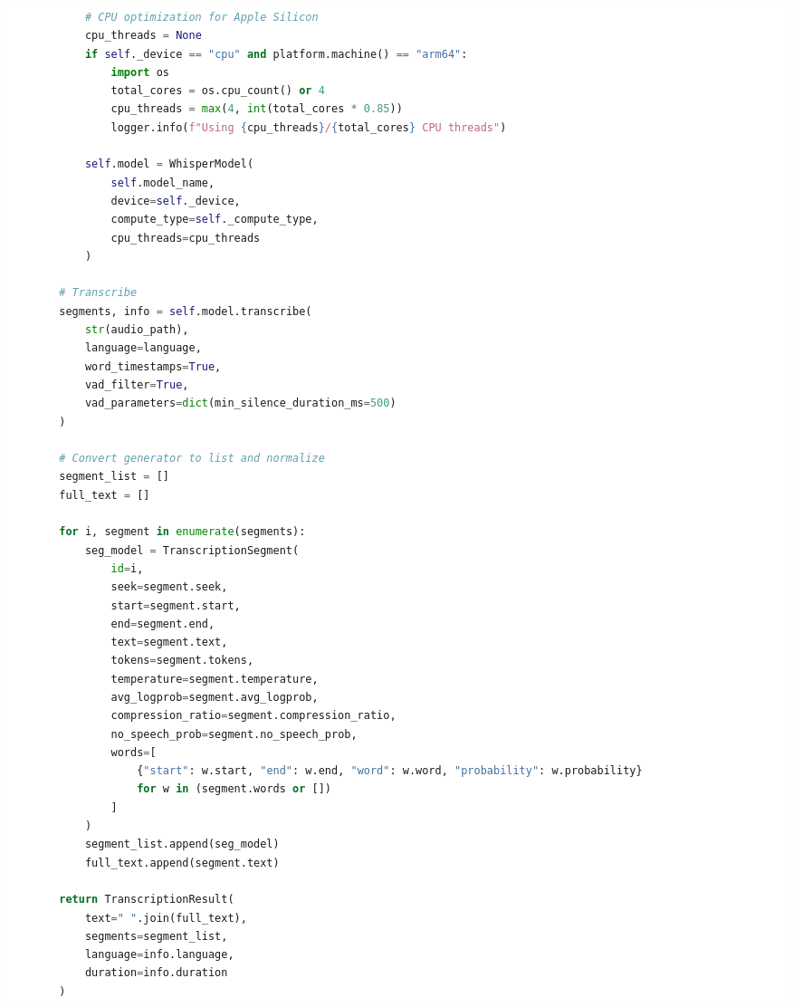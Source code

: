 ```python
            # CPU optimization for Apple Silicon
            cpu_threads = None
            if self._device == "cpu" and platform.machine() == "arm64":
                import os
                total_cores = os.cpu_count() or 4
                cpu_threads = max(4, int(total_cores * 0.85))
                logger.info(f"Using {cpu_threads}/{total_cores} CPU threads")
            
            self.model = WhisperModel(
                self.model_name,
                device=self._device,
                compute_type=self._compute_type,
                cpu_threads=cpu_threads
            )
        
        # Transcribe
        segments, info = self.model.transcribe(
            str(audio_path),
            language=language,
            word_timestamps=True,
            vad_filter=True,
            vad_parameters=dict(min_silence_duration_ms=500)
        )
        
        # Convert generator to list and normalize
        segment_list = []
        full_text = []
        
        for i, segment in enumerate(segments):
            seg_model = TranscriptionSegment(
                id=i,
                seek=segment.seek,
                start=segment.start,
                end=segment.end,
                text=segment.text,
                tokens=segment.tokens,
                temperature=segment.temperature,
                avg_logprob=segment.avg_logprob,
                compression_ratio=segment.compression_ratio,
                no_speech_prob=segment.no_speech_prob,
                words=[
                    {"start": w.start, "end": w.end, "word": w.word, "probability": w.probability}
                    for w in (segment.words or [])
                ]
            )
            segment_list.append(seg_model)
            full_text.append(segment.text)
        
        return TranscriptionResult(
            text=" ".join(full_text),
            segments=segment_list,
            language=info.language,
            duration=info.duration
        )
```
